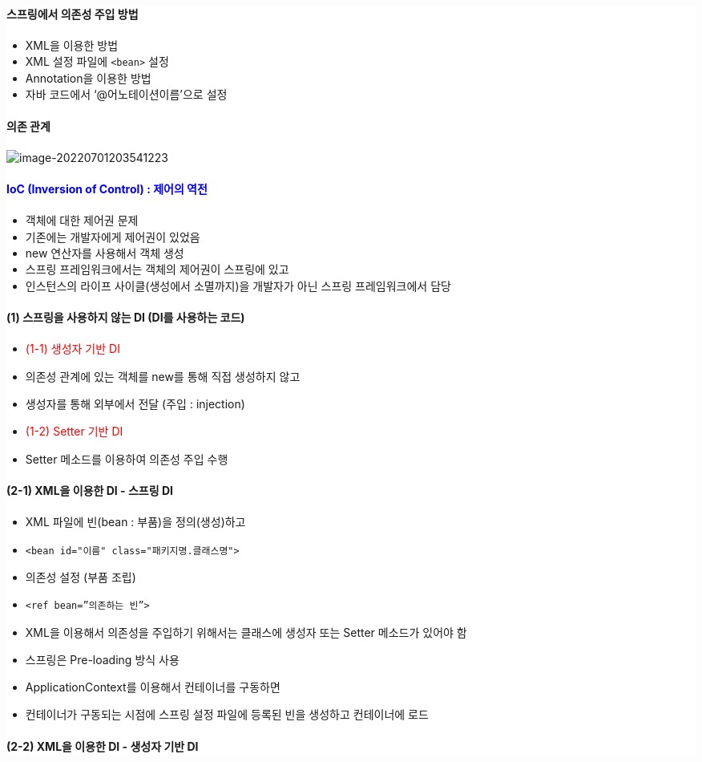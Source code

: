 

#### 스프링에서 의존성 주입 방법

-	XML을 이용한 방법
-	XML 설정 파일에 ``<bean>`` 설정
-	Annotation을 이용한 방법
-	자바 코드에서 ‘@어노테이션이름’으로 설정



#### 의존 관계



<img width="452" alt="image-20220701203541223" src="https://user-images.githubusercontent.com/101630615/176888864-ea24afd7-55f7-45a9-a3dc-a0a70c20dea1.png">





#### <span style=color:blue>IoC (Inversion of Control) : 제어의 역전 </span>

- 객체에 대한 제어권 문제
- 기존에는 개발자에게 제어권이 있었음
- new 연산자를 사용해서 객체 생성
- 스프링 프레임워크에서는 객체의 제어권이 스프링에 있고
- 인스턴스의 라이프 사이클(생성에서 소멸까지)을 개발자가 아닌 스프링 프레임워크에서 담당



#### (1) 스프링을 사용하지 않는 DI (DI를 사용하는 코드)

-	<span style=color:red>(1-1) 생성자 기반 DI</span>
  -	의존성 관계에 있는 객체를 new를 통해 직접 생성하지 않고
  -	생성자를 통해 외부에서 전달 (주입 : injection)



-	<span style=color:red>(1-2) Setter 기반 DI</span>
-	Setter 메소드를 이용하여 의존성 주입 수행




#### (2-1) XML을 이용한 DI - 스프링 DI

-	XML 파일에 빈(bean : 부품)을 정의(생성)하고
  -	``<bean id="이름" class="패키지명.클래스명">``

-	의존성 설정 (부품 조립)
  -	``<ref bean=”의존하는 빈”>``


-	XML을 이용해서 의존성을 주입하기 위해서는 클래스에 생성자 또는 Setter 메소드가 있어야 함
-	스프링은 Pre-loading 방식 사용
  -	ApplicationContext를 이용해서 컨테이너를 구동하면
  -	컨테이너가 구동되는 시점에 스프링 설정 파일에 등록된 빈을 생성하고 컨테이너에 로드




#### (2-2) XML을 이용한 DI - 생성자 기반 DI
